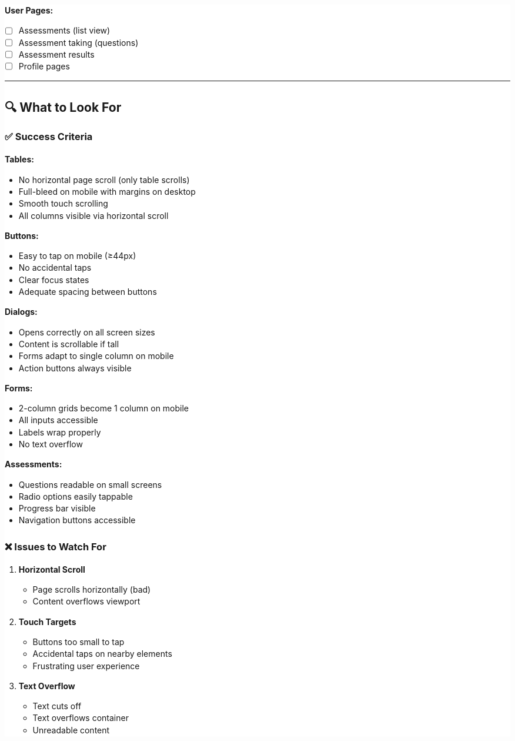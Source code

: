 **User Pages:**
- [ ] Assessments (list view)
- [ ] Assessment taking (questions)
- [ ] Assessment results
- [ ] Profile pages

---

## 🔍 What to Look For

### ✅ Success Criteria

**Tables:**
- No horizontal page scroll (only table scrolls)
- Full-bleed on mobile with margins on desktop
- Smooth touch scrolling
- All columns visible via horizontal scroll

**Buttons:**
- Easy to tap on mobile (≥44px)
- No accidental taps
- Clear focus states
- Adequate spacing between buttons

**Dialogs:**
- Opens correctly on all screen sizes
- Content is scrollable if tall
- Forms adapt to single column on mobile
- Action buttons always visible

**Forms:**
- 2-column grids become 1 column on mobile
- All inputs accessible
- Labels wrap properly
- No text overflow

**Assessments:**
- Questions readable on small screens
- Radio options easily tappable
- Progress bar visible
- Navigation buttons accessible

### ❌ Issues to Watch For

1. **Horizontal Scroll**
   - Page scrolls horizontally (bad)
   - Content overflows viewport

2. **Touch Targets**
   - Buttons too small to tap
   - Accidental taps on nearby elements
   - Frustrating user experience

3. **Text Overflow**
   - Text cuts off
   - Text overflows container
   - Unreadable content

